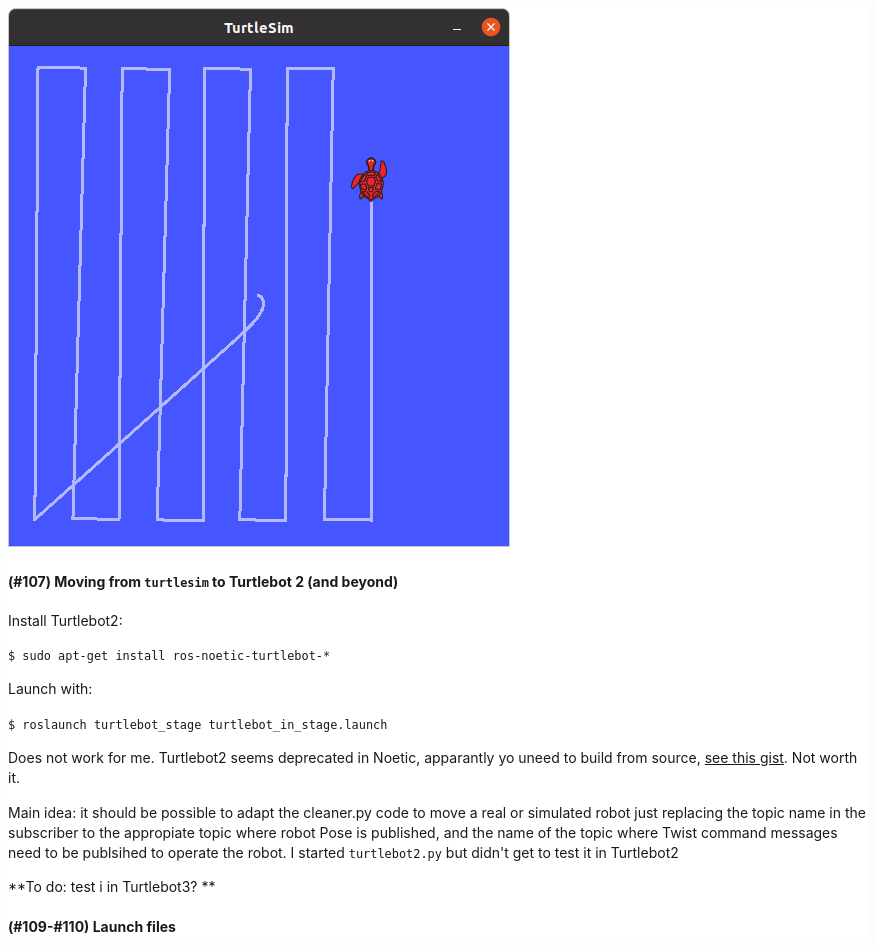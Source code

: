 ![Screenshot from 2021-11-17 23-57-19](./assets/images/Screenshot_2021-11-17_23-57-19.png)

#### (#107) Moving from `turtlesim` to Turtlebot 2 (and beyond) 

Install Turtlebot2:

```
$ sudo apt-get install ros-noetic-turtlebot-*
```

Launch with:

```
$ roslaunch turtlebot_stage turtlebot_in_stage.launch
```

Does not work for me. Turtlebot2 seems deprecated in Noetic, apparantly yo uneed to build from source, [see this gist](https://gist.github.com/DanManN/48ab84c977a3815cacc542835a60dbd7). Not worth it.

Main idea: it should be possible to adapt the cleaner.py code to move a real or simulated robot just replacing the topic name in the subscriber to the appropiate topic where robot Pose is published, and the name of the topic where Twist command messages need to be publsihed to operate the robot. I started `turtlebot2.py` but didn't get to test it in Turtlebot2

**To do: test i in Turtlebot3? **

####  (#109-#110) Launch files
